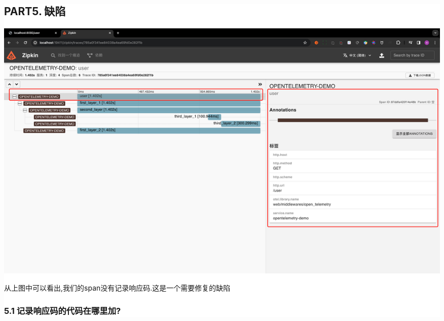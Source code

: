 ## PART5. 缺陷

![缺陷-span的标签中没有响应码](../img/Web框架之Context与AOP方案/15.Middleware-OpenTelemetry测试/缺陷-span的标签中没有响应码.png)

从上图中可以看出,我们的span没有记录响应码.这是一个需要修复的缺陷

### 5.1 记录响应码的代码在哪里加?
